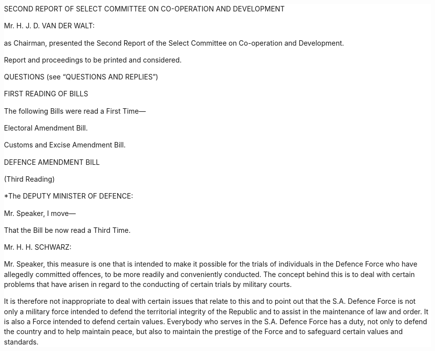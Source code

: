 <debateSection name="#second_report_of_select_committee_on_co-operation_and_development">

<heading>SECOND REPORT OF SELECT COMMITTEE ON CO-OPERATION AND DEVELOPMENT</heading>

<speech by="#van der walt">

<from>Mr. <person refersTo="hansard_za">H. J. D. VAN DER WALT</person>:</from>

<p>as Chairman, presented the Second Report of the Select Committee on Co-operation and Development.</p>

<p>Report and proceedings to be printed and considered.</p>

</speech>

</debateSection>

<debateSection name="#questions">

<heading>QUESTIONS (see &#x201C;QUESTIONS AND REPLIES&#x201D;)</heading>

</debateSection>

<debateSection name="#first_reading_of_bills">

<heading>FIRST READING OF BILLS</heading>

<p>The following Bills were read a First Time&#x2014;</p>

<block name="quote">Electoral Amendment Bill.</block>

<block name="quote">Customs and Excise Amendment Bill.</block>

</debateSection>

<debateSection name="#defence_amendment_bill">

<heading>DEFENCE AMENDMENT BILL</heading>

<summary>(Third Reading)</summary>

<speech by="#deputy_minister_of_defence">

<from>*The <person refersTo="hansard_za">DEPUTY MINISTER OF DEFENCE</person>:</from>

<p>Mr. Speaker, I move&#x2014;</p>

<block name="quote">That the Bill be now read a Third Time.</block>

</speech>

<speech by="#schwarz">

<from>Mr. <person refersTo="hansard_za">H. H. SCHWARZ</person>:</from>

<p>Mr. Speaker, this measure is one that is intended to make it possible for the trials of individuals in the Defence Force who have allegedly committed offences, to be more readily and conveniently conducted. The concept behind this is to deal with certain problems that have arisen in regard to the conducting of certain trials by military courts.</p>

<p>It is therefore not inappropriate to deal with certain issues that relate to this and to point out that the S.A. Defence Force is not only a military force intended to defend the territorial integrity of the Republic and to assist in the maintenance of law and order. It is also a Force intended to defend certain values. Everybody who serves in the S.A. Defence Force has a duty, not only to defend the country and to help maintain peace, but also to maintain the prestige of the Force and to safeguard certain values and standards.</p>
